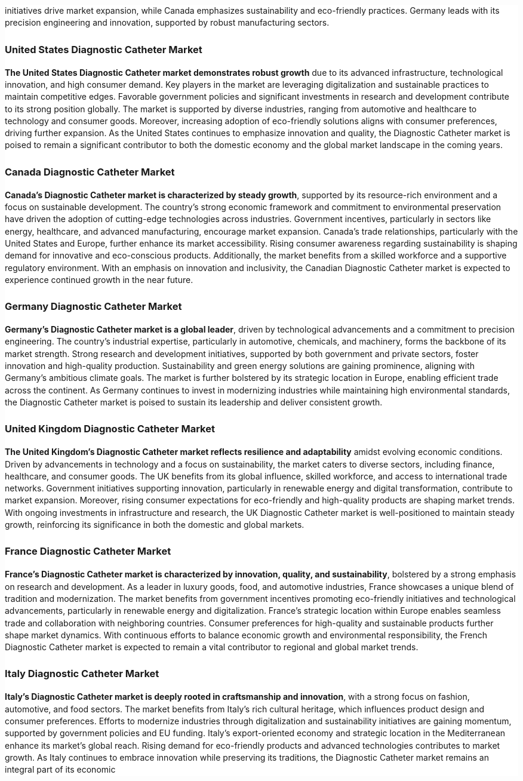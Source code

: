 initiatives drive market expansion, while Canada emphasizes sustainability and eco-friendly practices. Germany leads with its precision engineering and innovation, supported by robust manufacturing sectors.</span></em></p></blockquote><h3><strong>United States Diagnostic Catheter Market</strong></h3><p><strong>The United States Diagnostic Catheter market demonstrates robust growth</strong> due to its advanced infrastructure, technological innovation, and high consumer demand. Key players in the market are leveraging digitalization and sustainable practices to maintain competitive edges. Favorable government policies and significant investments in research and development contribute to its strong position globally. The market is supported by diverse industries, ranging from automotive and healthcare to technology and consumer goods. Moreover, increasing adoption of eco-friendly solutions aligns with consumer preferences, driving further expansion. As the United States continues to emphasize innovation and quality, the Diagnostic Catheter market is poised to remain a significant contributor to both the domestic economy and the global market landscape in the coming years.</p><h3><strong>Canada Diagnostic Catheter Market</strong></h3><p><strong>Canada&rsquo;s Diagnostic Catheter market is characterized by steady growth</strong>, supported by its resource-rich environment and a focus on sustainable development. The country&rsquo;s strong economic framework and commitment to environmental preservation have driven the adoption of cutting-edge technologies across industries. Government incentives, particularly in sectors like energy, healthcare, and advanced manufacturing, encourage market expansion. Canada&rsquo;s trade relationships, particularly with the United States and Europe, further enhance its market accessibility. Rising consumer awareness regarding sustainability is shaping demand for innovative and eco-conscious products. Additionally, the market benefits from a skilled workforce and a supportive regulatory environment. With an emphasis on innovation and inclusivity, the Canadian Diagnostic Catheter market is expected to experience continued growth in the near future.</p><h3><strong>Germany Diagnostic Catheter Market</strong></h3><p><strong>Germany&rsquo;s Diagnostic Catheter market is a global leader</strong>, driven by technological advancements and a commitment to precision engineering. The country&rsquo;s industrial expertise, particularly in automotive, chemicals, and machinery, forms the backbone of its market strength. Strong research and development initiatives, supported by both government and private sectors, foster innovation and high-quality production. Sustainability and green energy solutions are gaining prominence, aligning with Germany&rsquo;s ambitious climate goals. The market is further bolstered by its strategic location in Europe, enabling efficient trade across the continent. As Germany continues to invest in modernizing industries while maintaining high environmental standards, the Diagnostic Catheter market is poised to sustain its leadership and deliver consistent growth.</p><h3><strong>United Kingdom Diagnostic Catheter Market</strong></h3><p><strong>The United Kingdom&rsquo;s Diagnostic Catheter market reflects resilience and adaptability</strong> amidst evolving economic conditions. Driven by advancements in technology and a focus on sustainability, the market caters to diverse sectors, including finance, healthcare, and consumer goods. The UK benefits from its global influence, skilled workforce, and access to international trade networks. Government initiatives supporting innovation, particularly in renewable energy and digital transformation, contribute to market expansion. Moreover, rising consumer expectations for eco-friendly and high-quality products are shaping market trends. With ongoing investments in infrastructure and research, the UK Diagnostic Catheter market is well-positioned to maintain steady growth, reinforcing its significance in both the domestic and global markets.</p><h3><strong>France Diagnostic Catheter Market</strong></h3><p><strong>France&rsquo;s Diagnostic Catheter market is characterized by innovation, quality, and sustainability</strong>, bolstered by a strong emphasis on research and development. As a leader in luxury goods, food, and automotive industries, France showcases a unique blend of tradition and modernization. The market benefits from government incentives promoting eco-friendly initiatives and technological advancements, particularly in renewable energy and digitalization. France&rsquo;s strategic location within Europe enables seamless trade and collaboration with neighboring countries. Consumer preferences for high-quality and sustainable products further shape market dynamics. With continuous efforts to balance economic growth and environmental responsibility, the French Diagnostic Catheter market is expected to remain a vital contributor to regional and global market trends.</p><h3><strong>Italy Diagnostic Catheter Market</strong></h3><p><strong>Italy&rsquo;s Diagnostic Catheter market is deeply rooted in craftsmanship and innovation</strong>, with a strong focus on fashion, automotive, and food sectors. The market benefits from Italy&rsquo;s rich cultural heritage, which influences product design and consumer preferences. Efforts to modernize industries through digitalization and sustainability initiatives are gaining momentum, supported by government policies and EU funding. Italy&rsquo;s export-oriented economy and strategic location in the Mediterranean enhance its market&rsquo;s global reach. Rising demand for eco-friendly products and advanced technologies contributes to market growth. As Italy continues to embrace innovation while preserving its traditions, the Diagnostic Catheter market remains an integral part of its economic